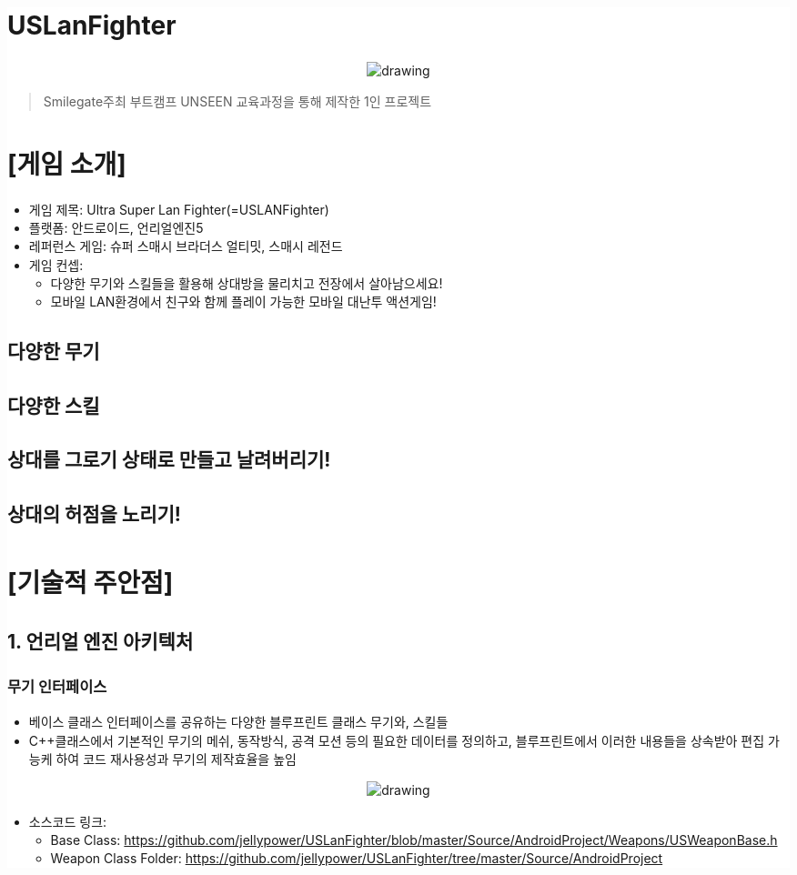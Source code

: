 # USLanFighter

<p align="center">
<img src="https://github.com/jellypower/PublicImageDataBase/blob/main/Portfolio/USLanFighter/USLANFighterPlayVideoBanner.png" alt="drawing" width="600"/>
</p>

> Smilegate주최 부트캠프 UNSEEN 교육과정을 통해 제작한 1인 프로젝트
> 

# [게임 소개]


- 게임 제목: Ultra Super Lan Fighter(=USLANFighter)
- 플랫폼: 안드로이드, 언리얼엔진5
- 레퍼런스 게임: 슈퍼 스매시 브라더스 얼티밋, 스매시 레전드
- 게임 컨셉:
    - 다양한 무기와 스킬들을 활용해 상대방을 물리치고 전장에서 살아남으세요!
    - 모바일 LAN환경에서 친구와 함께 플레이 가능한 모바일 대난투 액션게임!

## 다양한 무기

## 다양한 스킬

## 상대를 그로기 상태로 만들고 날려버리기!

## 상대의 허점을 노리기!

# [기술적 주안점]

## 1. 언리얼 엔진 아키텍처

### 무기 인터페이스

- 베이스 클래스 인터페이스를 공유하는 다양한 블루프린트 클래스 무기와, 스킬들
- C++클래스에서 기본적인 무기의 메쉬, 동작방식, 공격 모션 등의 필요한 데이터를 정의하고, 블루프린트에서 이러한 내용들을 상속받아 편집 가능케 하여 코드 재사용성과 무기의 제작효율을 높임

<p align="center">
<img src="https://github.com/jellypower/PublicImageDataBase/blob/main/Portfolio/USLanFighter/WeaponInterface.png" alt="drawing" width="600"/>
</p>

- 소스코드 링크:
    - Base Class: https://github.com/jellypower/USLanFighter/blob/master/Source/AndroidProject/Weapons/USWeaponBase.h
    - Weapon Class Folder: https://github.com/jellypower/USLanFighter/tree/master/Source/AndroidProject
